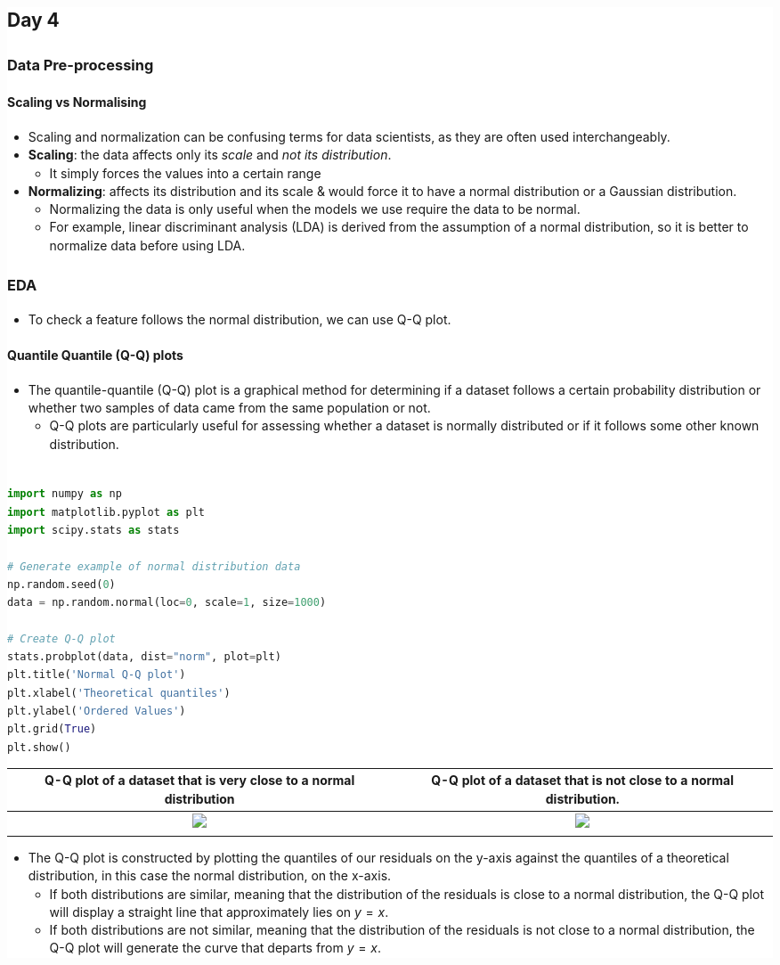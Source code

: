 ## Day 4

### Data Pre-processing

#### Scaling vs Normalising

- Scaling and normalization can be confusing terms for data scientists, as they are often used interchangeably.
- **Scaling**: the data affects only its _scale_ and _not its distribution_.
  - It simply forces the values into a certain range
- **Normalizing**: affects its distribution and its scale & would force it to have a normal distribution or a Gaussian distribution.
  - Normalizing the data is only useful when the models we use require the data to be normal.
  - For example, linear discriminant analysis (LDA) is derived from the assumption of a normal distribution, so it is better to normalize data before using LDA.

### EDA

- To check a feature follows the normal distribution, we can use Q-Q plot.

#### Quantile Quantile (Q-Q) plots

- The quantile-quantile (Q-Q) plot is a graphical method for determining if a dataset follows a certain probability distribution or whether two samples of data came from the same population or not.
  - Q-Q plots are particularly useful for assessing whether a dataset is normally distributed or if it follows some other known distribution.

```Python

import numpy as np
import matplotlib.pyplot as plt
import scipy.stats as stats

# Generate example of normal distribution data
np.random.seed(0)
data = np.random.normal(loc=0, scale=1, size=1000)

# Create Q-Q plot
stats.probplot(data, dist="norm", plot=plt)
plt.title('Normal Q-Q plot')
plt.xlabel('Theoretical quantiles')
plt.ylabel('Ordered Values')
plt.grid(True)
plt.show()
```

| Q-Q plot of a dataset that is very close to a normal distribution |    Q-Q plot of a dataset that is not close to a normal distribution.     |
| :---------------------------------------------------------------: | :----------------------------------------------------------------------: |
|   ![](./assets/img/qq-plot-randomly-distributed-residuals.png)    | ![](./assets/img/qq-plot-residuals-not-close-to-normal-distribution.png) |

- The Q-Q plot is constructed by plotting the quantiles of our residuals on the y-axis against the quantiles of a theoretical distribution, in this case the normal distribution, on the x-axis.
  - If both distributions are similar, meaning that the distribution of the residuals is close to a normal distribution, the Q-Q plot will display a straight line that approximately lies on $y = x$.
  - If both distributions are not similar, meaning that the distribution of the residuals is not close to a normal distribution, the Q-Q plot will generate the curve that departs from $y = x$.
